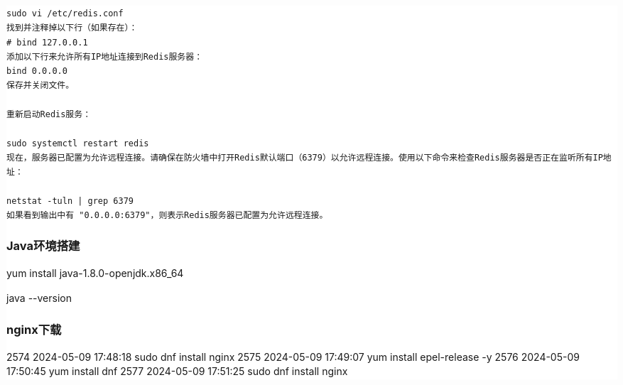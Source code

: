 ```text
sudo vi /etc/redis.conf
找到并注释掉以下行（如果存在）：
# bind 127.0.0.1
添加以下行来允许所有IP地址连接到Redis服务器：
bind 0.0.0.0
保存并关闭文件。

重新启动Redis服务：

sudo systemctl restart redis
现在，服务器已配置为允许远程连接。请确保在防火墙中打开Redis默认端口（6379）以允许远程连接。使用以下命令来检查Redis服务器是否正在监听所有IP地址：

netstat -tuln | grep 6379
如果看到输出中有 "0.0.0.0:6379"，则表示Redis服务器已配置为允许远程连接。
```
### Java环境搭建

yum install java-1.8.0-openjdk.x86_64

java --version

### nginx下载

 2574  2024-05-09 17:48:18 sudo dnf install nginx
 2575  2024-05-09 17:49:07 yum install epel-release -y
 2576  2024-05-09 17:50:45 yum install dnf
 2577  2024-05-09 17:51:25 sudo dnf install nginx
